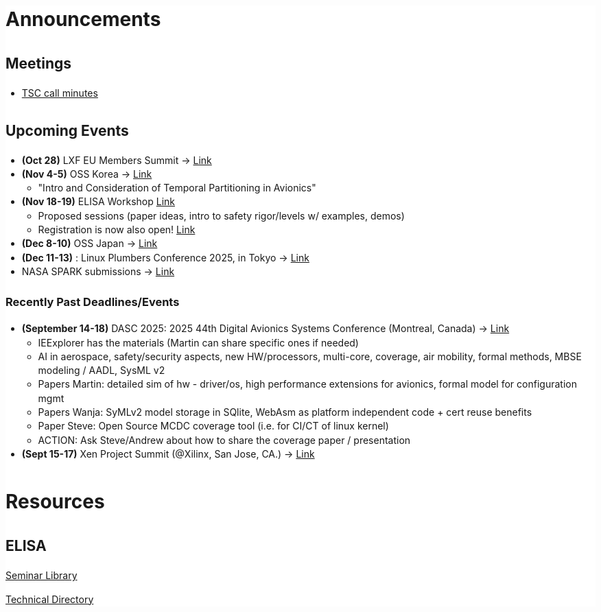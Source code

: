 
# Announcements

## Meetings

- [TSC call minutes](https://mensuel.framapad.org/p/elisa-tsc-minutes-a9tp)

## Upcoming Events

- **(Oct 28)** LXF EU Members Summit -> [Link](https://elisa.tech/event/the-linux-foundation-europe-member-summit/)
- **(Nov 4-5)** OSS Korea -> [Link](https://elisa.tech/event/open-source-summit-seoul-south-korea-2025/)
  - "Intro and Consideration of Temporal Partitioning in Avionics"
- **(Nov 18-19)** ELISA Workshop [Link](https://elisa.tech/event/elisa-workshop-munich-2025/)
  - Proposed sessions (paper ideas, intro to safety rigor/levels w/ examples, demos)
  - Registration is now also open!  [Link](https://czw--04.na1.hs-sales-engage.com/Ctc/RI+23284/cZw--04/JkM2-6qcW6N1vHY6lZ3mXW8p3-sx1rYFMdW10ST4Y3QSmknW3wHFgK19hk9nW8X5DFJ7qmp-rW4-Xwxc12wZrMW6Gm3hc9h-h8yW6HQ1yt3WZvSPW6PFDGB5H8wlRW5Th7Dk4tlLMMW85bf8V8hnbH-VMdFwK6cKWzbW5V1Ssj8bxY-9VXYLzr33jv2sW33Wjbz2CQhC_W7cVF864W7hVrW8RCJpT6FkSLgW4Tw3v3879vSWN43KBFCqxfM7W41Y-GJ5Z-qrKW8PV0Bb7QDKqmW5KlR0S7PXgbGW3KQ8Y55-YrbCf5cx88004)
- **(Dec 8-10)** OSS Japan -> [Link](https://elisa.tech/event/open-source-summit-tokyo-japan-2025/)
- **(Dec 11-13)** : Linux Plumbers Conference 2025, in Tokyo -> [Link](https://lpc.events/)
- NASA SPARK submissions -> [Link](https://spark.nasa.gov/)


### Recently Past Deadlines/Events

- **(September 14-18)** DASC 2025: 2025 44th Digital Avionics Systems Conference (Montreal, Canada) -> [Link](https://2025.dasconline.org/)
  - IEExplorer has the materials (Martin can share specific ones if needed)
  - AI in aerospace, safety/security aspects, new HW/processors, multi-core, coverage, air mobility, formal methods, MBSE modeling / AADL, SysML v2
  - Papers Martin: detailed sim of hw - driver/os, high performance extensions for avionics, formal model for configuration mgmt
  - Papers Wanja: SyMLv2 model storage in SQlite, WebAsm as platform independent code + cert reuse benefits
  - Paper Steve: Open Source MCDC coverage tool (i.e. for CI/CT of linux kernel)
  - ACTION: Ask Steve/Andrew about how to share the coverage paper / presentation
- **(Sept 15-17)** Xen Project Summit (@Xilinx, San Jose, CA.) -> [Link](https://xenproject.org/resources/xen-summit/)


# Resources

## ELISA
[Seminar Library](https://elisa.tech/seminar-series/)

[Technical Directory](https://directory.elisa.tech/)
